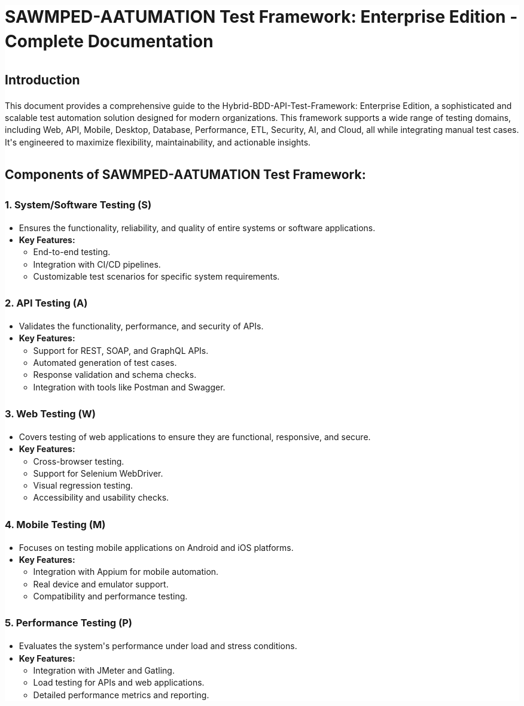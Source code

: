 # SAWMPED-AATUMATION Test Framework: Enterprise Edition - Complete Documentation

## Introduction

This document provides a comprehensive guide to the Hybrid-BDD-API-Test-Framework: Enterprise Edition, a sophisticated and scalable test automation solution designed for modern organizations. This framework supports a wide range of testing domains, including Web, API, Mobile, Desktop, Database, Performance, ETL, Security, AI, and Cloud, all while integrating manual test cases. It's engineered to maximize flexibility, maintainability, and actionable insights.

## Components of SAWMPED-AATUMATION Test Framework:

### 1. **System/Software Testing (S)**
   - Ensures the functionality, reliability, and quality of entire systems or software applications.
   - **Key Features:**
     - End-to-end testing.
     - Integration with CI/CD pipelines.
     - Customizable test scenarios for specific system requirements.

### 2. **API Testing (A)**
   - Validates the functionality, performance, and security of APIs.
   - **Key Features:**
     - Support for REST, SOAP, and GraphQL APIs.
     - Automated generation of test cases.
     - Response validation and schema checks.
     - Integration with tools like Postman and Swagger.

### 3. **Web Testing (W)**
   - Covers testing of web applications to ensure they are functional, responsive, and secure.
   - **Key Features:**
     - Cross-browser testing.
     - Support for Selenium WebDriver.
     - Visual regression testing.
     - Accessibility and usability checks.

### 4. **Mobile Testing (M)**
   - Focuses on testing mobile applications on Android and iOS platforms.
   - **Key Features:**
     - Integration with Appium for mobile automation.
     - Real device and emulator support.
     - Compatibility and performance testing.

### 5. **Performance Testing (P)**
   - Evaluates the system's performance under load and stress conditions.
   - **Key Features:**
     - Integration with JMeter and Gatling.
     - Load testing for APIs and web applications.
     - Detailed performance metrics and reporting.
